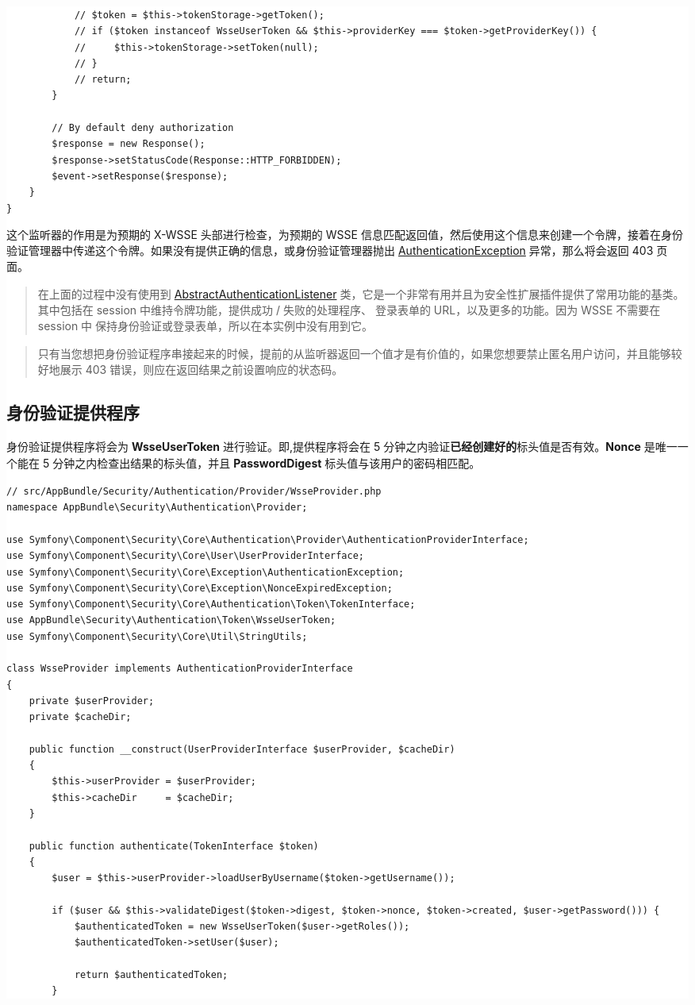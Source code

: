 ```
            // $token = $this->tokenStorage->getToken();
            // if ($token instanceof WsseUserToken && $this->providerKey === $token->getProviderKey()) {
            //     $this->tokenStorage->setToken(null);
            // }
            // return;
        }

        // By default deny authorization
        $response = new Response();
        $response->setStatusCode(Response::HTTP_FORBIDDEN);
        $event->setResponse($response);
    }
}
```

这个监听器的作用是为预期的 X-WSSE 头部进行检查，为预期的 WSSE 信息匹配返回值，然后使用这个信息来创建一个令牌，接着在身份验证管理器中传递这个令牌。如果没有提供正确的信息，或身份验证管理器抛出 [AuthenticationException](http://api.symfony.com/2.7/Symfony/Component/Security/Core/Exception/AuthenticationException.html) 异常，那么将会返回 403 页面。

> 在上面的过程中没有使用到 [AbstractAuthenticationListener](http://api.symfony.com/2.7/Symfony/Component/Security/Http/Firewall/AbstractAuthenticationListener.html) 类，它是一个非常有用并且为安全性扩展插件提供了常用功能的基类。其中包括在 session 中维持令牌功能，提供成功 / 失败的处理程序、 登录表单的 URL，以及更多的功能。因为 WSSE 不需要在 session 中 保持身份验证或登录表单，所以在本实例中没有用到它。

> 只有当您想把身份验证程序串接起来的时候，提前的从监听器返回一个值才是有价值的，如果您想要禁止匿名用户访问，并且能够较好地展示 403 错误，则应在返回结果之前设置响应的状态码。

## 身份验证提供程序

身份验证提供程序将会为 **WsseUserToken** 进行验证。即,提供程序将会在 5 分钟之内验证**已经创建好的**标头值是否有效。**Nonce** 是唯一一个能在 5 分钟之内检查出结果的标头值，并且 **PasswordDigest** 标头值与该用户的密码相匹配。

```
// src/AppBundle/Security/Authentication/Provider/WsseProvider.php
namespace AppBundle\Security\Authentication\Provider;

use Symfony\Component\Security\Core\Authentication\Provider\AuthenticationProviderInterface;
use Symfony\Component\Security\Core\User\UserProviderInterface;
use Symfony\Component\Security\Core\Exception\AuthenticationException;
use Symfony\Component\Security\Core\Exception\NonceExpiredException;
use Symfony\Component\Security\Core\Authentication\Token\TokenInterface;
use AppBundle\Security\Authentication\Token\WsseUserToken;
use Symfony\Component\Security\Core\Util\StringUtils;

class WsseProvider implements AuthenticationProviderInterface
{
    private $userProvider;
    private $cacheDir;

    public function __construct(UserProviderInterface $userProvider, $cacheDir)
    {
        $this->userProvider = $userProvider;
        $this->cacheDir     = $cacheDir;
    }

    public function authenticate(TokenInterface $token)
    {
        $user = $this->userProvider->loadUserByUsername($token->getUsername());

        if ($user && $this->validateDigest($token->digest, $token->nonce, $token->created, $user->getPassword())) {
            $authenticatedToken = new WsseUserToken($user->getRoles());
            $authenticatedToken->setUser($user);

            return $authenticatedToken;
        }
```